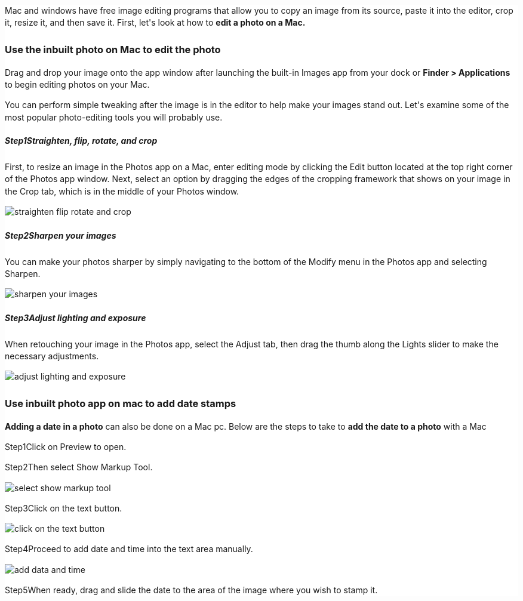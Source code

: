 Mac and windows have free image editing programs that allow you to copy an image from its source, paste it into the editor, crop it, resize it, and then save it. First, let's look at how to **edit a photo on a Mac.**

### Use the inbuilt photo on Mac to edit the photo

Drag and drop your image onto the app window after launching the built-in Images app from your dock or **Finder > Applications** to begin editing photos on your Mac.

You can perform simple tweaking after the image is in the editor to help make your images stand out. Let's examine some of the most popular photo-editing tools you will probably use.

##### Step1Straighten, flip, rotate, and crop

First, to resize an image in the Photos app on a Mac, enter editing mode by clicking the Edit button located at the top right corner of the Photos app window. Next, select an option by dragging the edges of the cropping framework that shows on your image in the Crop tab, which is in the middle of your Photos window.

![straighten flip rotate and crop](https://images.wondershare.com/filmora/article-images/2022/07/add-the-data-to-photo-5.jpg)

##### Step2Sharpen your images

You can make your photos sharper by simply navigating to the bottom of the Modify menu in the Photos app and selecting Sharpen.

![sharpen your images](https://images.wondershare.com/filmora/article-images/2022/07/add-the-data-to-photo-6.jpg)

##### Step3Adjust lighting and exposure

When retouching your image in the Photos app, select the Adjust tab, then drag the thumb along the Lights slider to make the necessary adjustments.

![adjust lighting and exposure](https://images.wondershare.com/filmora/article-images/2022/07/add-the-data-to-photo-7.jpg)

### Use inbuilt photo app on mac to add date stamps

**Adding a date in a photo** can also be done on a Mac pc. Below are the steps to take to **add the date to a photo** with a Mac

Step1Click on Preview to open.

Step2Then select Show Markup Tool.

![select show markup tool](https://images.wondershare.com/filmora/article-images/2022/07/add-the-data-to-photo-8.jpg)

Step3Click on the text button.

![click on the text button](https://images.wondershare.com/filmora/article-images/2022/07/add-the-data-to-photo-9.jpg)

Step4Proceed to add date and time into the text area manually.

![add data and time](https://images.wondershare.com/filmora/article-images/2022/07/add-the-data-to-photo-10.jpg)

Step5When ready, drag and slide the date to the area of the image where you wish to stamp it.
